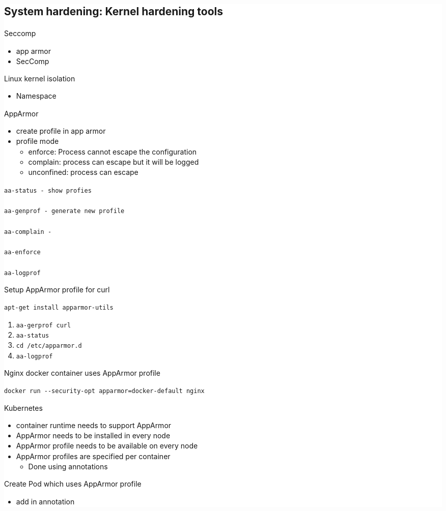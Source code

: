 
## System hardening: Kernel hardening tools
Seccomp
- app armor
- SecComp

Linux kernel isolation
- Namespace

AppArmor
- create profile in app armor
- profile mode
	- enforce: Process cannot escape the configuration
	- complain: process can escape but it will be logged
	- unconfined: process can escape

```
aa-status - show profies

aa-genprof - generate new profile

aa-complain - 

aa-enforce

aa-logprof
```


Setup AppArmor profile for curl

```
apt-get install apparmor-utils
```


1. `aa-gerprof curl`
2. `aa-status`
3. `cd /etc/apparmor.d`
4. `aa-logprof`


Nginx docker container uses AppArmor profile
```
docker run --security-opt apparmor=docker-default nginx
```

Kubernetes
- container runtime needs to support AppArmor
- AppArmor needs to be installed in every node
- AppArmor profile needs to be available on every node
- AppArmor profiles are specified per container
	- Done using annotations


Create Pod which uses AppArmor profile
- add in annotation
